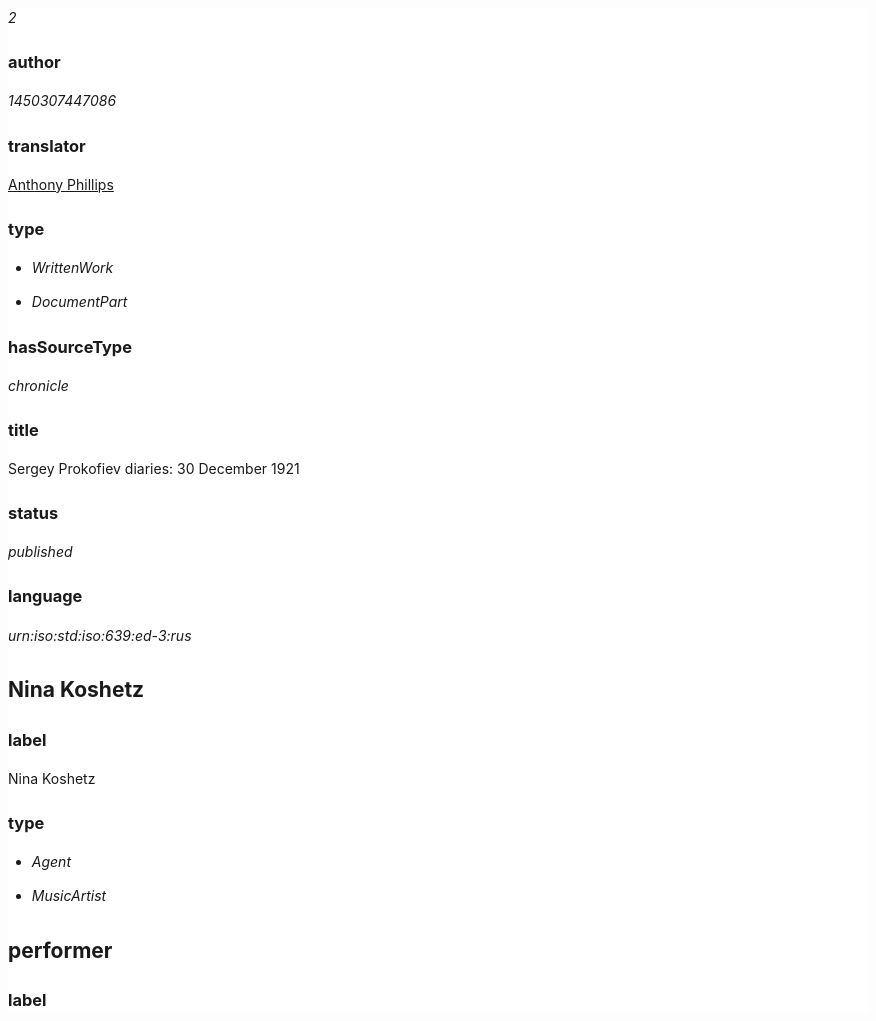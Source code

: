 
*2*

### author


*1450307447086*

### translator


[Anthony Phillips](#Anthony-Phillips)

### type

 - *WrittenWork*

 - *DocumentPart*

### hasSourceType


*chronicle*

### title


Sergey Prokofiev diaries: 30 December 1921

### status


*published*

### language


*urn:iso:std:iso:639:ed-3:rus*

## Nina Koshetz

### label


Nina Koshetz

### type

 - *Agent*

 - *MusicArtist*

## performer

### label
